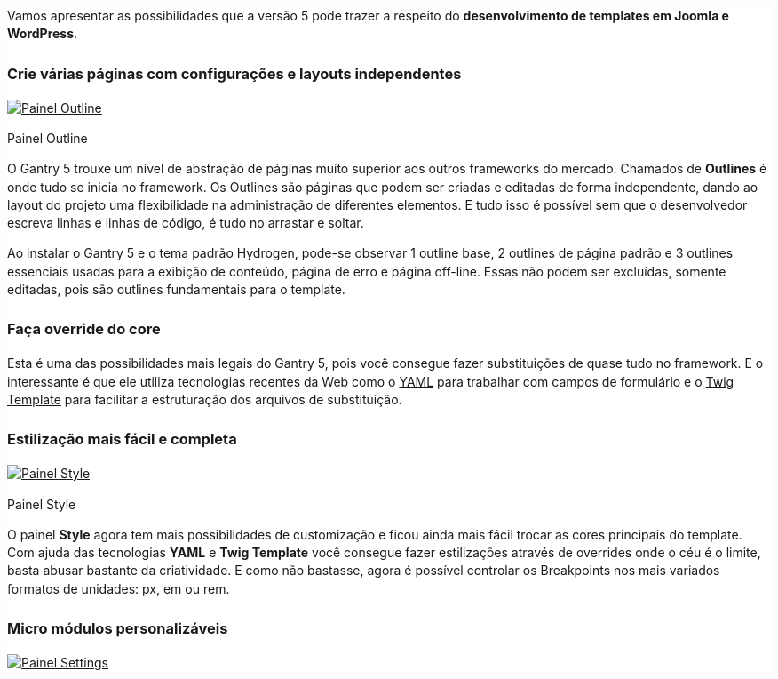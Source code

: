 Vamos apresentar as possibilidades que a versão 5 pode trazer a respeito do **desenvolvimento de templates em Joomla e WordPress**.

### **Crie várias páginas com configurações e layouts independentes**

<div id="attachment_50481" style="width: 610px" class="wp-caption alignnone">
  <a href="https://raw.githubusercontent.com/diegoeis/tableless-static-images/master/2015/07/img12.jpg"><img class="wp-image-50481 size-full" src="https://raw.githubusercontent.com/diegoeis/tableless-static-images/master/2015/07/img12.jpg" alt="Painel Outline" width="600" height="300" /></a>
  
  <p class="wp-caption-text">
    Painel Outline
  </p>
</div>

O Gantry 5 trouxe um nível de abstração de páginas muito superior aos outros frameworks do mercado. Chamados de **Outlines** é onde tudo se inicia no framework. Os Outlines são páginas que podem ser criadas e editadas de forma independente, dando ao layout do projeto uma flexibilidade na administração de diferentes elementos. E tudo isso é possível sem que o desenvolvedor escreva linhas e linhas de código, é tudo no arrastar e soltar.

Ao instalar o Gantry 5 e o tema padrão Hydrogen, pode-se observar 1 outline base, 2 outlines de página padrão e 3 outlines essenciais usadas para a exibição de conteúdo, página de erro e página off-line. Essas não podem ser excluídas, somente editadas, pois são outlines fundamentais para o template.

### **Faça override do core**

Esta é uma das possibilidades mais legais do Gantry 5, pois você consegue fazer substituições de quase tudo no framework. E o interessante é que ele utiliza tecnologias recentes da Web como o <a href="http://yaml.org/" target="_blank">YAML</a> para trabalhar com campos de formulário e o <a href="http://twig.sensiolabs.org/" target="_blank">Twig Template</a> para facilitar a estruturação dos arquivos de substituição.

### **Estilização mais fácil e completa**

<div id="attachment_50482" style="width: 610px" class="wp-caption alignnone">
  <a href="https://raw.githubusercontent.com/diegoeis/tableless-static-images/master/2015/07/img2.jpg"><img class="wp-image-50482 size-full" src="https://raw.githubusercontent.com/diegoeis/tableless-static-images/master/2015/07/img2.jpg" alt="Painel Style" width="600" height="300" /></a>
  
  <p class="wp-caption-text">
    Painel Style
  </p>
</div>

O painel **Style** agora tem mais possibilidades de customização e ficou ainda mais fácil trocar as cores principais do template. Com ajuda das tecnologias **YAML** e **Twig Template** você consegue fazer estilizações através de overrides onde o céu é o limite, basta abusar bastante da criatividade. E como não bastasse, agora é possível controlar os Breakpoints nos mais variados formatos de unidades: px, em ou rem.

### **Micro módulos personalizáveis**

<div id="attachment_50483" style="width: 610px" class="wp-caption alignnone">
  <a href="https://raw.githubusercontent.com/diegoeis/tableless-static-images/master/2015/07/img3.jpg"><img class="wp-image-50483 size-full" src="https://raw.githubusercontent.com/diegoeis/tableless-static-images/master/2015/07/img3.jpg" alt="Painel Settings" width="600" height="300" /></a>
  